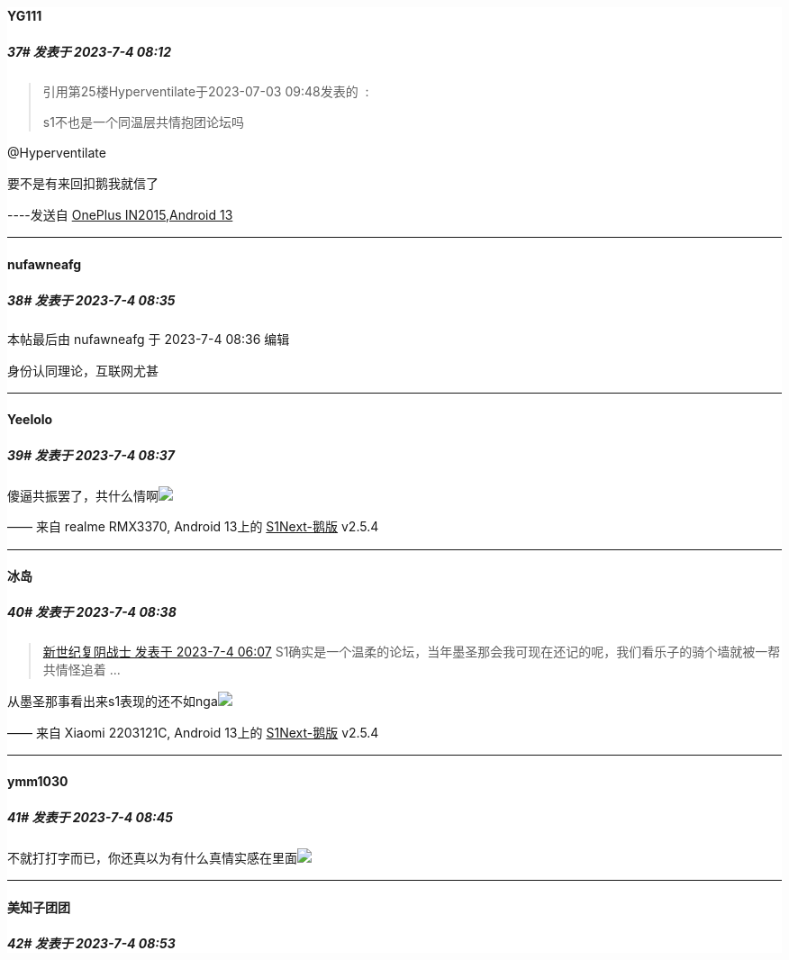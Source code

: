 ####  YG111  
##### 37#       发表于 2023-7-4 08:12

<blockquote>引用第25楼Hyperventilate于2023-07-03 09:48发表的  :

s1不也是一个同温层共情抱团论坛吗</blockquote>
@Hyperventilate

要不是有来回扣鹅我就信了

----发送自 [OnePlus IN2015,Android 13](http://stage1.5j4m.com/?1.37)

*****

####  nufawneafg  
##### 38#       发表于 2023-7-4 08:35

 本帖最后由 nufawneafg 于 2023-7-4 08:36 编辑 

身份认同理论，互联网尤甚

*****

####  Yeelolo  
##### 39#       发表于 2023-7-4 08:37

傻逼共振罢了，共什么情啊<img src="https://static.saraba1st.com/image/smiley/face2017/067.png" referrerpolicy="no-referrer">

—— 来自 realme RMX3370, Android 13上的 [S1Next-鹅版](https://github.com/ykrank/S1-Next/releases) v2.5.4

*****

####  冰岛  
##### 40#       发表于 2023-7-4 08:38

<blockquote><a href="httphttps://bbs.saraba1st.com/2b/forum.php?mod=redirect&amp;goto=findpost&amp;pid=61540084&amp;ptid=2142896" target="_blank">新世纪复阴战士 发表于 2023-7-4 06:07</a>
S1确实是一个温柔的论坛，当年墨圣那会我可现在还记的呢，我们看乐子的骑个墙就被一帮共情怪追着 ...</blockquote>
从墨圣那事看出来s1表现的还不如nga<img src="https://static.saraba1st.com/image/smiley/goose2017/046.png" referrerpolicy="no-referrer">

—— 来自 Xiaomi 2203121C, Android 13上的 [S1Next-鹅版](https://github.com/ykrank/S1-Next/releases) v2.5.4

*****

####  ymm1030  
##### 41#       发表于 2023-7-4 08:45

不就打打字而已，你还真以为有什么真情实感在里面<img src="https://static.saraba1st.com/image/smiley/face2017/049.png" referrerpolicy="no-referrer">

*****

####  美知子团团  
##### 42#       发表于 2023-7-4 08:53
